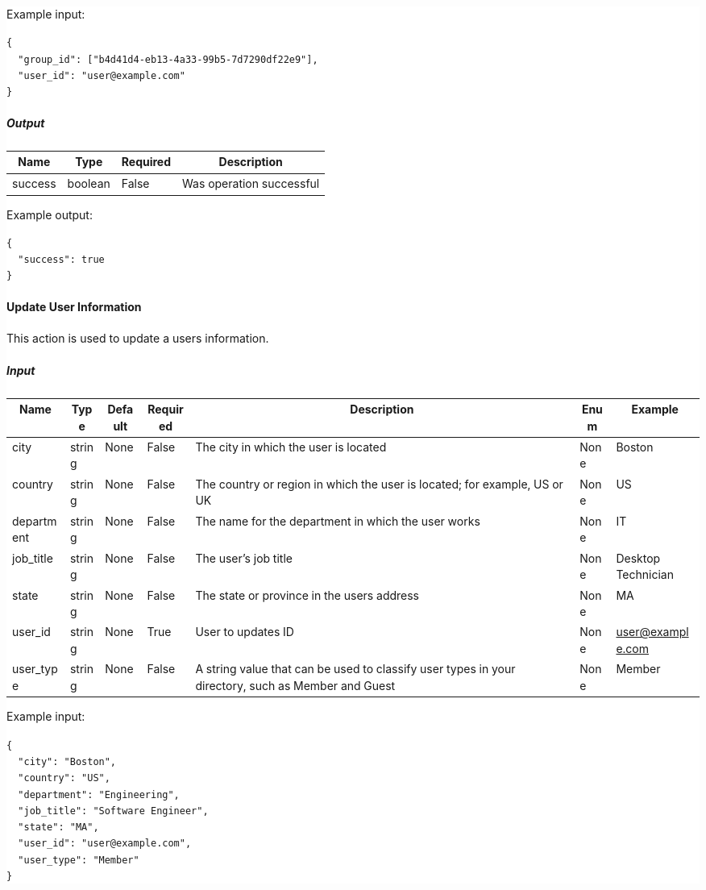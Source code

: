 Example input:

```
{
  "group_id": ["b4d41d4-eb13-4a33-99b5-7d7290df22e9"],
  "user_id": "user@example.com"
}
```

##### Output

|Name|Type|Required|Description|
|----|----|--------|-----------|
|success|boolean|False|Was operation successful|

Example output:

```
{
  "success": true
}
```

#### Update User Information

This action is used to update a users information.

##### Input

|Name|Type|Default|Required|Description|Enum|Example|
|----|----|-------|--------|-----------|----|-------|
|city|string|None|False|The city in which the user is located|None|Boston|
|country|string|None|False|The country or region in which the user is located; for example, US or UK|None|US|
|department|string|None|False|The name for the department in which the user works|None|IT|
|job_title|string|None|False|The user’s job title|None|Desktop Technician|
|state|string|None|False|The state or province in the users address|None|MA|
|user_id|string|None|True|User to updates ID|None|user@example.com|
|user_type|string|None|False|A string value that can be used to classify user types in your directory, such as Member and Guest|None|Member|

Example input:

```
{
  "city": "Boston",
  "country": "US",
  "department": "Engineering",
  "job_title": "Software Engineer",
  "state": "MA",
  "user_id": "user@example.com",
  "user_type": "Member"
}
```
